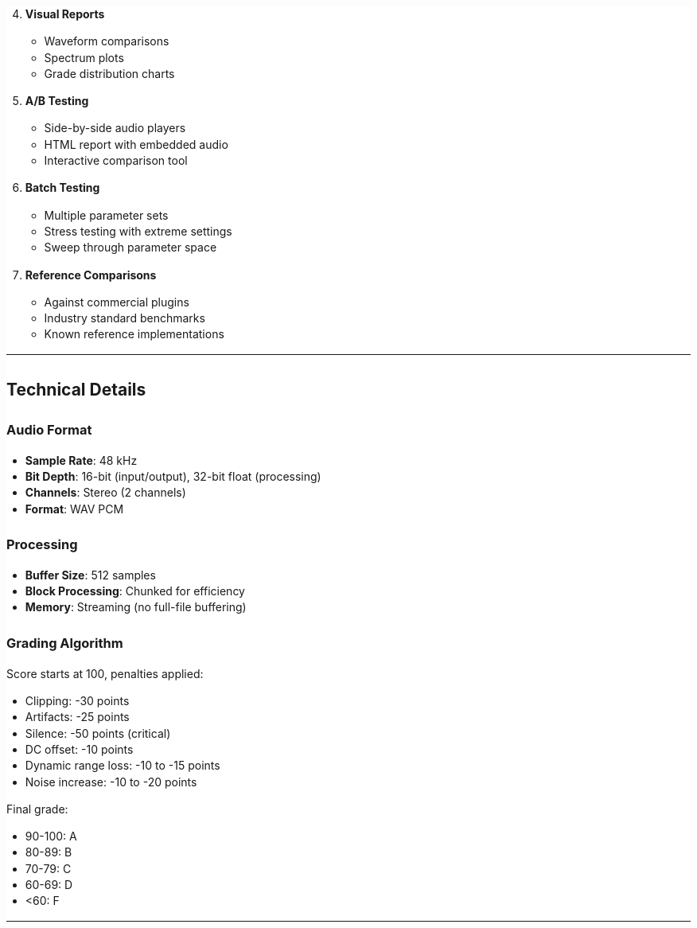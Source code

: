 4. **Visual Reports**
   - Waveform comparisons
   - Spectrum plots
   - Grade distribution charts

5. **A/B Testing**
   - Side-by-side audio players
   - HTML report with embedded audio
   - Interactive comparison tool

6. **Batch Testing**
   - Multiple parameter sets
   - Stress testing with extreme settings
   - Sweep through parameter space

7. **Reference Comparisons**
   - Against commercial plugins
   - Industry standard benchmarks
   - Known reference implementations

---

## Technical Details

### Audio Format
- **Sample Rate**: 48 kHz
- **Bit Depth**: 16-bit (input/output), 32-bit float (processing)
- **Channels**: Stereo (2 channels)
- **Format**: WAV PCM

### Processing
- **Buffer Size**: 512 samples
- **Block Processing**: Chunked for efficiency
- **Memory**: Streaming (no full-file buffering)

### Grading Algorithm

Score starts at 100, penalties applied:
- Clipping: -30 points
- Artifacts: -25 points
- Silence: -50 points (critical)
- DC offset: -10 points
- Dynamic range loss: -10 to -15 points
- Noise increase: -10 to -20 points

Final grade:
- 90-100: A
- 80-89: B
- 70-79: C
- 60-69: D
- <60: F

---
